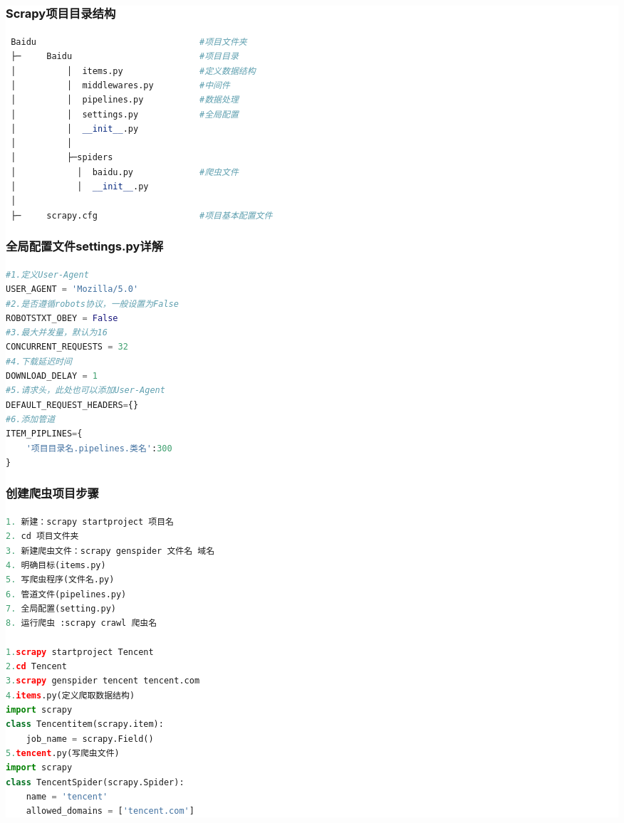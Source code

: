 

### Scrapy项目目录结构

```python
 Baidu                                #项目文件夹
 ├─     Baidu                         #项目目录
 │          │  items.py               #定义数据结构
 │          │  middlewares.py         #中间件
 │          │  pipelines.py           #数据处理
 │          │  settings.py            #全局配置
 │          │  __init__.py
 │          │
 │          ├─spiders
 │            │  baidu.py             #爬虫文件
 │            │  __init__.py
 │          
 ├─     scrapy.cfg                    #项目基本配置文件
```



### 全局配置文件settings.py详解

```python
#1.定义User-Agent
USER_AGENT = 'Mozilla/5.0'
#2.是否遵循robots协议，一般设置为False
ROBOTSTXT_OBEY = False
#3.最大并发量，默认为16
CONCURRENT_REQUESTS = 32
#4.下载延迟时间
DOWNLOAD_DELAY = 1
#5.请求头，此处也可以添加User-Agent
DEFAULT_REQUEST_HEADERS={}
#6.添加管道
ITEM_PIPLINES={
	'项目目录名.pipelines.类名':300
}
```



### 创建爬虫项目步骤

```python
1. 新建：scrapy startproject 项目名
2. cd 项目文件夹
3. 新建爬虫文件：scrapy genspider 文件名 域名
4. 明确目标(items.py)
5. 写爬虫程序(文件名.py)
6. 管道文件(pipelines.py)
7. 全局配置(setting.py)
8. 运行爬虫 :scrapy crawl 爬虫名
    
1.scrapy startproject Tencent
2.cd Tencent
3.scrapy genspider tencent tencent.com
4.items.py(定义爬取数据结构)
import scrapy
class Tencentitem(scrapy.item):
    job_name = scrapy.Field()
5.tencent.py(写爬虫文件)
import scrapy
class TencentSpider(scrapy.Spider):
    name = 'tencent'
    allowed_domains = ['tencent.com']
```